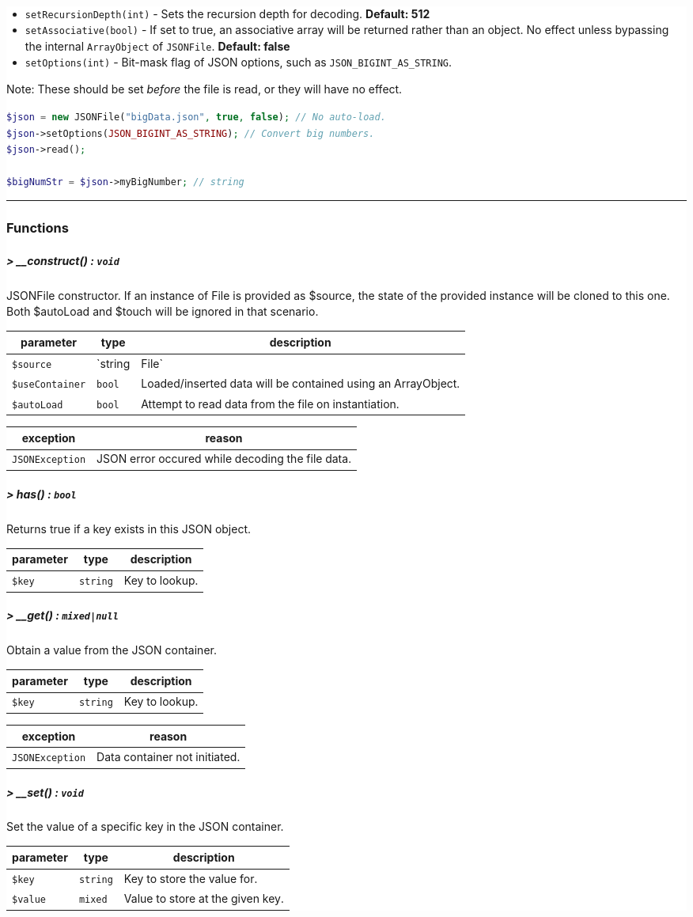  - `setRecursionDepth(int)` - Sets the recursion depth for decoding. **Default: 512**
 - `setAssociative(bool)` - If set to true, an associative array will be returned rather than an object. No effect unless bypassing the internal `ArrayObject` of `JSONFile`. **Default: false**
 - `setOptions(int)` - Bit-mask flag of JSON options, such as `JSON_BIGINT_AS_STRING`.
 
Note: These should be set *before* the file is read, or they will have no effect.
```php
$json = new JSONFile("bigData.json", true, false); // No auto-load.
$json->setOptions(JSON_BIGINT_AS_STRING); // Convert big numbers.
$json->read();

$bigNumStr = $json->myBigNumber; // string
```
___
### Functions
##### > __construct() : `void`
JSONFile constructor. If an instance of File is provided as $source, the state of the provided instance will be cloned to this one. Both $autoLoad and $touch will be ignored in that scenario.

parameter | type | description
--- | --- | ---
`$source` | `string|File` | Path to the file, or another File instance to clone.
`$useContainer` | `bool` | Loaded/inserted data will be contained using an ArrayObject.
`$autoLoad` | `bool` | Attempt to read data from the file on instantiation.

exception | reason
--- | ---
`JSONException` | JSON error occured while decoding the file data.

##### > has() : `bool`
Returns true if a key exists in this JSON object.

parameter | type | description
--- | --- | ---
`$key` | `string` | Key to lookup.

##### > __get() : `mixed|null`
Obtain a value from the JSON container.

parameter | type | description
--- | --- | ---
`$key` | `string` | Key to lookup.

exception | reason
--- | ---
`JSONException` | Data container not initiated.
##### > __set() : `void`
Set the value of a specific key in the JSON container.

parameter | type | description
--- | --- | ---
`$key` | `string` | Key to store the value for.
`$value` | `mixed` | Value to store at the given key.

